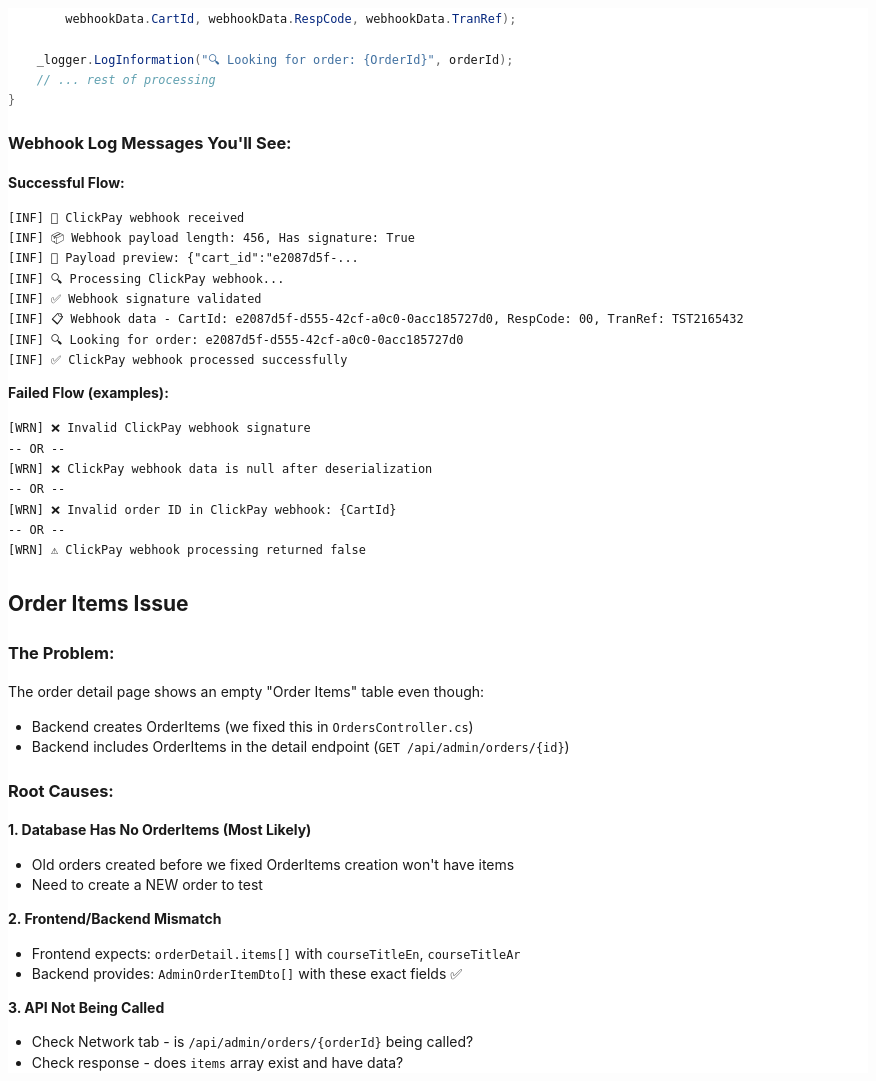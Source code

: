 ```csharp
        webhookData.CartId, webhookData.RespCode, webhookData.TranRef);
    
    _logger.LogInformation("🔍 Looking for order: {OrderId}", orderId);
    // ... rest of processing
}
```

### Webhook Log Messages You'll See:

**Successful Flow:**
```
[INF] 🔔 ClickPay webhook received
[INF] 📦 Webhook payload length: 456, Has signature: True
[INF] 📄 Payload preview: {"cart_id":"e2087d5f-...
[INF] 🔍 Processing ClickPay webhook...
[INF] ✅ Webhook signature validated
[INF] 📋 Webhook data - CartId: e2087d5f-d555-42cf-a0c0-0acc185727d0, RespCode: 00, TranRef: TST2165432
[INF] 🔍 Looking for order: e2087d5f-d555-42cf-a0c0-0acc185727d0
[INF] ✅ ClickPay webhook processed successfully
```

**Failed Flow (examples):**
```
[WRN] ❌ Invalid ClickPay webhook signature
-- OR --
[WRN] ❌ ClickPay webhook data is null after deserialization
-- OR --
[WRN] ❌ Invalid order ID in ClickPay webhook: {CartId}
-- OR --
[WRN] ⚠️ ClickPay webhook processing returned false
```

## Order Items Issue

### The Problem:
The order detail page shows an empty "Order Items" table even though:
- Backend creates OrderItems (we fixed this in `OrdersController.cs`)
- Backend includes OrderItems in the detail endpoint (`GET /api/admin/orders/{id}`)

### Root Causes:

**1. Database Has No OrderItems (Most Likely)**
   - Old orders created before we fixed OrderItems creation won't have items
   - Need to create a NEW order to test

**2. Frontend/Backend Mismatch**
   - Frontend expects: `orderDetail.items[]` with `courseTitleEn`, `courseTitleAr`
   - Backend provides: `AdminOrderItemDto[]` with these exact fields ✅

**3. API Not Being Called**
   - Check Network tab - is `/api/admin/orders/{orderId}` being called?
   - Check response - does `items` array exist and have data?
